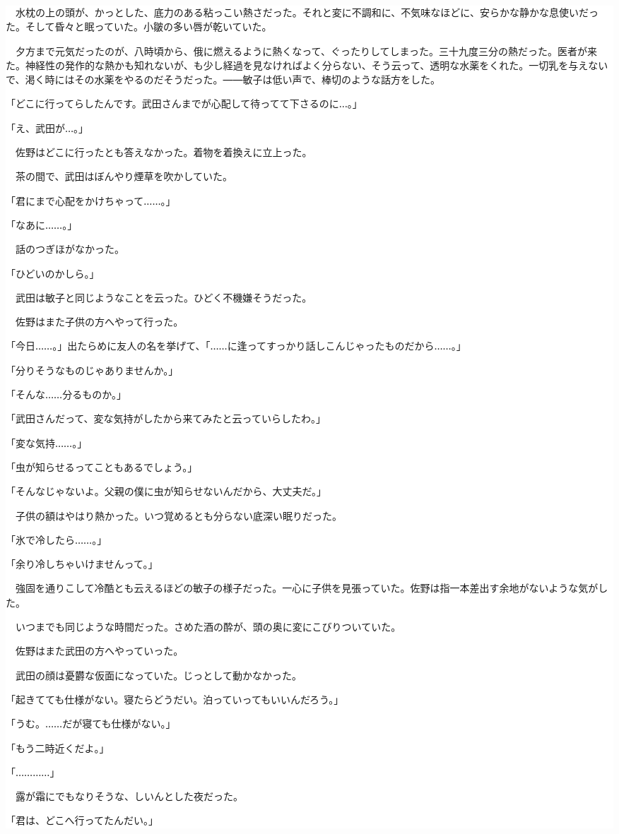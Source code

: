 　水枕の上の頭が、かっとした、底力のある粘っこい熱さだった。それと変に不調和に、不気味なほどに、安らかな静かな息使いだった。そして昏々と眠っていた。小皺の多い唇が乾いていた。

　夕方まで元気だったのが、八時頃から、俄に燃えるように熱くなって、ぐったりしてしまった。三十九度三分の熱だった。医者が来た。神経性の発作的な熱かも知れないが、も少し経過を見なければよく分らない、そう云って、透明な水薬をくれた。一切乳を与えないで、渇く時にはその水薬をやるのだそうだった。――敏子は低い声で、棒切のような話方をした。

「どこに行ってらしたんです。武田さんまでが心配して待ってて下さるのに…。」

「え、武田が…。」

　佐野はどこに行ったとも答えなかった。着物を着換えに立上った。

　茶の間で、武田はぼんやり煙草を吹かしていた。

「君にまで心配をかけちゃって……。」

「なあに……。」

　話のつぎほがなかった。

「ひどいのかしら。」

　武田は敏子と同じようなことを云った。ひどく不機嫌そうだった。

　佐野はまた子供の方へやって行った。

「今日……。」出たらめに友人の名を挙げて、「……に逢ってすっかり話しこんじゃったものだから……。」

「分りそうなものじゃありませんか。」

「そんな……分るものか。」

「武田さんだって、変な気持がしたから来てみたと云っていらしたわ。」

「変な気持……。」

「虫が知らせるってこともあるでしょう。」

「そんなじゃないよ。父親の僕に虫が知らせないんだから、大丈夫だ。」

　子供の額はやはり熱かった。いつ覚めるとも分らない底深い眠りだった。

「氷で冷したら……。」

「余り冷しちゃいけませんって。」

　強固を通りこして冷酷とも云えるほどの敏子の様子だった。一心に子供を見張っていた。佐野は指一本差出す余地がないような気がした。

　いつまでも同じような時間だった。さめた酒の酔が、頭の奥に変にこびりついていた。

　佐野はまた武田の方へやっていった。

　武田の顔は憂欝な仮面になっていた。じっとして動かなかった。

「起きてても仕様がない。寝たらどうだい。泊っていってもいいんだろう。」

「うむ。……だが寝ても仕様がない。」

「もう二時近くだよ。」

「…………」

　露が霜にでもなりそうな、しいんとした夜だった。

「君は、どこへ行ってたんだい。」
